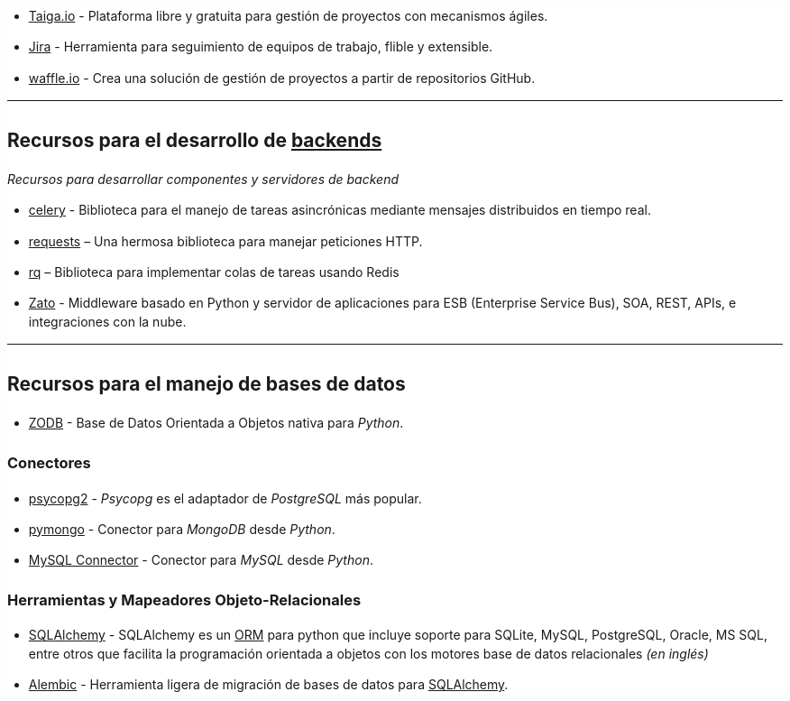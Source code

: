 * [Taiga.io](https://taiga.io) - Plataforma libre y gratuita para gestión de
proyectos con mecanismos ágiles.

* [Jira](https://www.atlassian.com/software/jira) - Herramienta para seguimiento
de equipos de trabajo, flible y extensible.

* [waffle.io](https://waffle.io) - Crea una solución de gestión de proyectos a
partir de repositorios GitHub.

- - -

## Recursos para el desarrollo de [backends](https://es.wikipedia.org/wiki/Front-end_y_back-end)

*Recursos para desarrollar componentes y servidores de backend*

* [celery](http://www.celeryproject.org/) - Biblioteca para el manejo de tareas
asincrónicas mediante mensajes distribuidos en tiempo real.

* [requests](http://docs.python-requests.org/en/latest/) – Una hermosa biblioteca
para manejar peticiones HTTP.

* [rq](http://python-rq.org/) – Biblioteca para implementar colas de tareas usando
Redis

* [Zato](https://zato.io) - Middleware basado en Python y servidor de
aplicaciones para ESB (Enterprise Service Bus), SOA, REST, APIs, e
integraciones con la nube.

- - -

## Recursos para el manejo de bases de datos

* [ZODB](http://www.zodb.org/) - Base de Datos Orientada a Objetos nativa para *Python*.

### Conectores

* [psycopg2](http://initd.org/psycopg/) - *Psycopg* es el adaptador de
*PostgreSQL* más popular.

* [pymongo](http://api.mongodb.org/python/current/) - Conector para *MongoDB*
desde *Python*.

* [MySQL Connector](http://dev.mysql.com/doc/connector-python/en/) - Conector
para *MySQL* desde *Python*.

### Herramientas y Mapeadores Objeto-Relacionales

* [SQLAlchemy][sqlalchemy] - SQLAlchemy es un
[ORM](https://es.wikipedia.org/wiki/Mapeo_objeto-relacional) para python que incluye soporte
para SQLite, MySQL, PostgreSQL, Oracle, MS SQL, entre otros que facilita la
programación orientada a objetos con los motores base de datos relacionales *(en inglés)*

* [Alembic](http://alembic.readthedocs.org/) - Herramienta ligera de migración
de bases de datos para [SQLAlchemy][sqlalchemy].


[sqlalchemy]: http://www.sqlalchemy.org/
